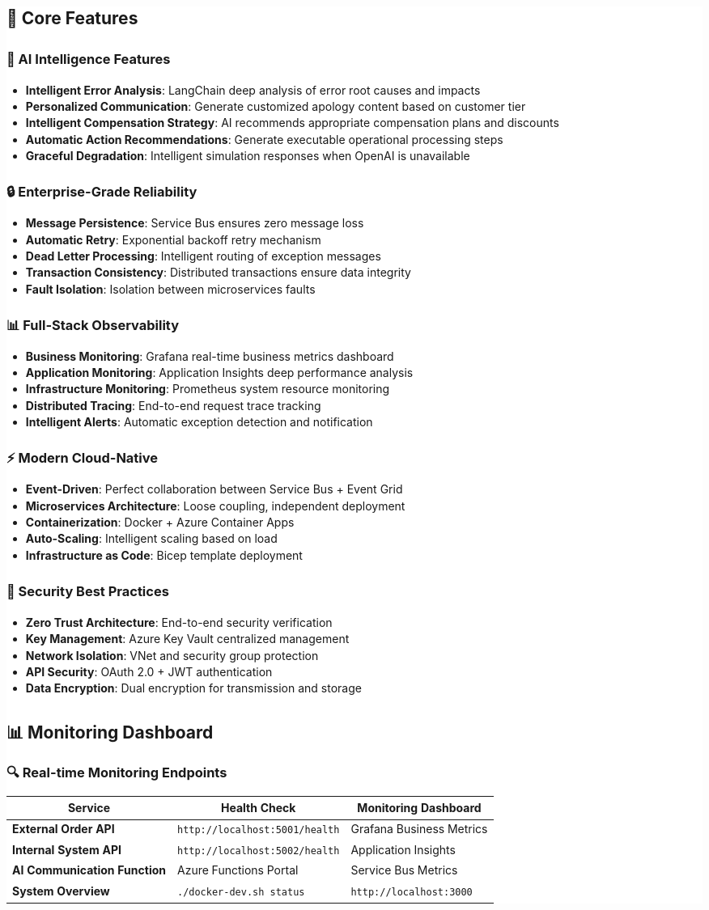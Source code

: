 ## 🌟 Core Features

### 🤖 AI Intelligence Features
- **Intelligent Error Analysis**: LangChain deep analysis of error root causes and impacts
- **Personalized Communication**: Generate customized apology content based on customer tier
- **Intelligent Compensation Strategy**: AI recommends appropriate compensation plans and discounts
- **Automatic Action Recommendations**: Generate executable operational processing steps
- **Graceful Degradation**: Intelligent simulation responses when OpenAI is unavailable

### 🔒 Enterprise-Grade Reliability
- **Message Persistence**: Service Bus ensures zero message loss
- **Automatic Retry**: Exponential backoff retry mechanism
- **Dead Letter Processing**: Intelligent routing of exception messages
- **Transaction Consistency**: Distributed transactions ensure data integrity
- **Fault Isolation**: Isolation between microservices faults

### 📊 Full-Stack Observability
- **Business Monitoring**: Grafana real-time business metrics dashboard
- **Application Monitoring**: Application Insights deep performance analysis
- **Infrastructure Monitoring**: Prometheus system resource monitoring
- **Distributed Tracing**: End-to-end request trace tracking
- **Intelligent Alerts**: Automatic exception detection and notification

### ⚡ Modern Cloud-Native
- **Event-Driven**: Perfect collaboration between Service Bus + Event Grid
- **Microservices Architecture**: Loose coupling, independent deployment
- **Containerization**: Docker + Azure Container Apps
- **Auto-Scaling**: Intelligent scaling based on load
- **Infrastructure as Code**: Bicep template deployment

### 🔐 Security Best Practices
- **Zero Trust Architecture**: End-to-end security verification
- **Key Management**: Azure Key Vault centralized management
- **Network Isolation**: VNet and security group protection
- **API Security**: OAuth 2.0 + JWT authentication
- **Data Encryption**: Dual encryption for transmission and storage

## 📊 Monitoring Dashboard

### 🔍 Real-time Monitoring Endpoints
| Service | Health Check | Monitoring Dashboard |
|---------|--------------|---------------------|
| **External Order API** | `http://localhost:5001/health` | Grafana Business Metrics |
| **Internal System API** | `http://localhost:5002/health` | Application Insights |
| **AI Communication Function** | Azure Functions Portal | Service Bus Metrics |
| **System Overview** | `./docker-dev.sh status` | `http://localhost:3000` |
